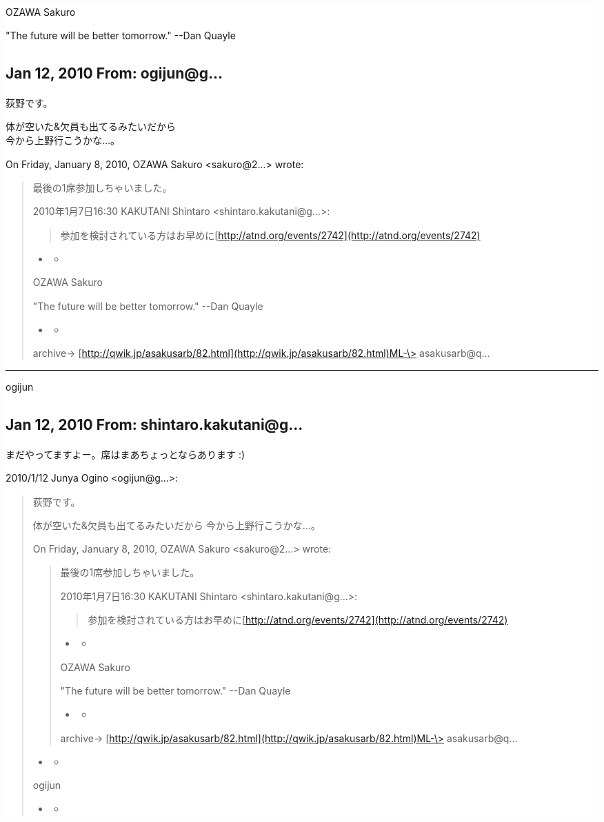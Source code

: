 OZAWA Sakuro

"The future will be better tomorrow." --Dan Quayle

## Jan 12, 2010 From: ogijun@g...

荻野です。

体が空いた&欠員も出てるみたいだから  
今から上野行こうかな…。

On Friday, January 8, 2010, OZAWA Sakuro \<sakuro@2...\> wrote:

> 最後の1席参加しちゃいました。
> 
> 2010年1月7日16:30 KAKUTANI Shintaro \<shintaro.kakutani@g...\>:
> 
> > 参加を検討されている方はお早めに[http://atnd.org/events/2742](http://atnd.org/events/2742)
> - -
> 
> OZAWA Sakuro
> 
> "The future will be better tomorrow." --Dan Quayle
> 
> - -
> 
> archive-\> [http://qwik.jp/asakusarb/82.html](http://qwik.jp/asakusarb/82.html)ML-\> asakusarb@q...
* * *

ogijun

## Jan 12, 2010 From: shintaro.kakutani@g...

まだやってますよー。席はまあちょっとならあります :)

2010/1/12 Junya Ogino \<ogijun@g...\>:

> 荻野です。
> 
> 体が空いた&欠員も出てるみたいだから 今から上野行こうかな…。
> 
> On Friday, January 8, 2010, OZAWA Sakuro \<sakuro@2...\> wrote:
> 
> > 最後の1席参加しちゃいました。
> > 
> > 2010年1月7日16:30 KAKUTANI Shintaro \<shintaro.kakutani@g...\>:
> > 
> > > 参加を検討されている方はお早めに[http://atnd.org/events/2742](http://atnd.org/events/2742)
> > - -
> > 
> > OZAWA Sakuro
> > 
> > "The future will be better tomorrow." --Dan Quayle
> > 
> > - -
> > 
> > archive-\> [http://qwik.jp/asakusarb/82.html](http://qwik.jp/asakusarb/82.html)ML-\> asakusarb@q...
> - -
> 
> ogijun
> 
> - -
> 
